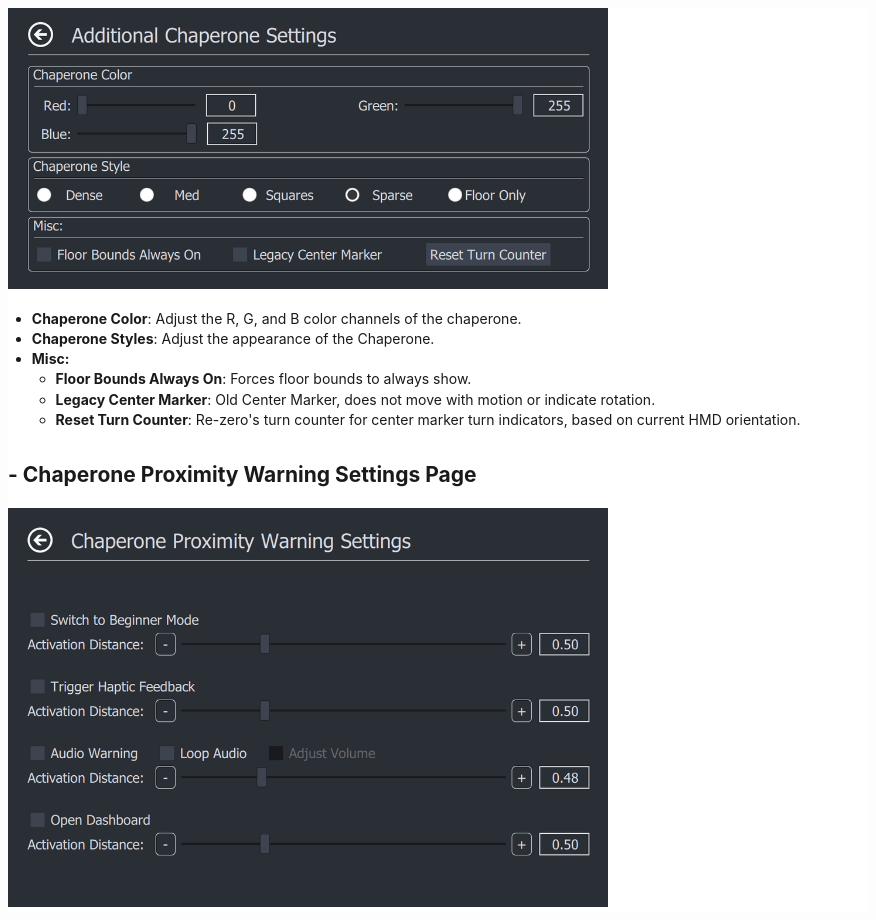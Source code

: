 <img src="docs/screenshots/ChaperoneAdditionalPage.png" width="600" alt="Chaperone Additional Page">

- **Chaperone Color**: Adjust the R, G, and B color channels of the chaperone.
- **Chaperone Styles**: Adjust the appearance of the Chaperone.
- **Misc:**
  - **Floor Bounds Always On**: Forces floor bounds to always show.
  - **Legacy Center Marker**: Old Center Marker, does not move with motion or indicate rotation.
  - **Reset Turn Counter**: Re-zero's turn counter for center marker turn indicators, based on current HMD orientation.
  
## - Chaperone Proximity Warning Settings Page

<img src="docs/screenshots/ChaperoneWarningPage.png" width="600" alt="Chaperone Proximity Warning Settings Page">
